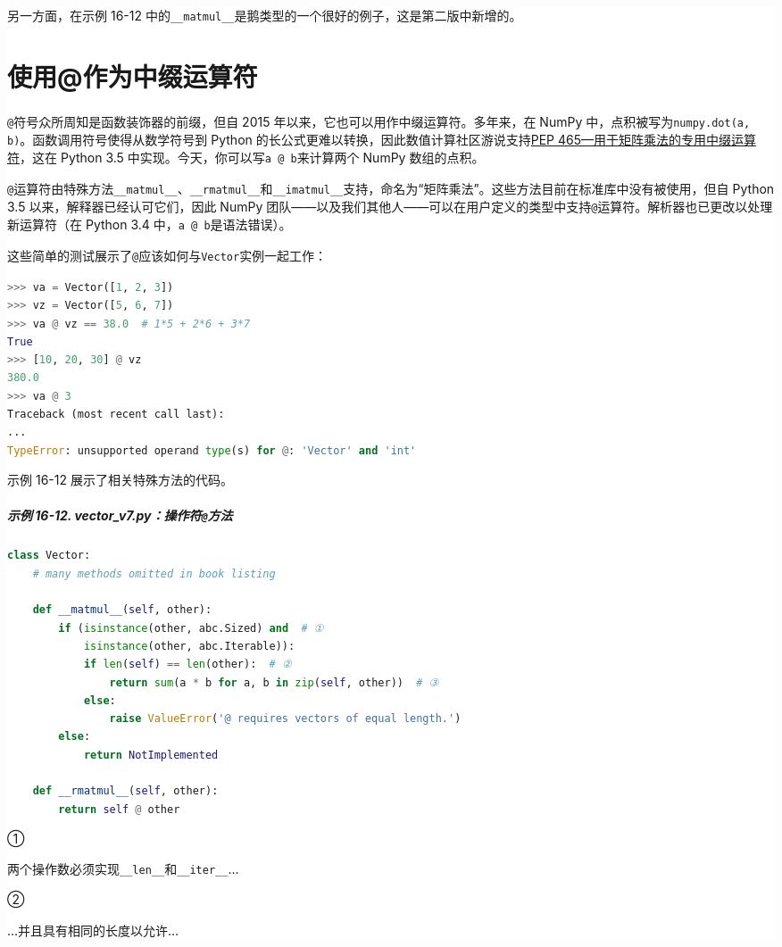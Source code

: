 另一方面，在示例 16-12 中的`__matmul__`是鹅类型的一个很好的例子，这是第二版中新增的。

# 使用@作为中缀运算符

`@`符号众所周知是函数装饰器的前缀，但自 2015 年以来，它也可以用作中缀运算符。多年来，在 NumPy 中，点积被写为`numpy.dot(a, b)`。函数调用符号使得从数学符号到 Python 的长公式更难以转换，因此数值计算社区游说支持[PEP 465—用于矩阵乘法的专用中缀运算符](https://fpy.li/pep465)，这在 Python 3.5 中实现。今天，你可以写`a @ b`来计算两个 NumPy 数组的点积。

`@`运算符由特殊方法`__matmul__`、`__rmatmul__`和`__imatmul__`支持，命名为“矩阵乘法”。这些方法目前在标准库中没有被使用，但自 Python 3.5 以来，解释器已经认可它们，因此 NumPy 团队——以及我们其他人——可以在用户定义的类型中支持`@`运算符。解析器也已更改以处理新运算符（在 Python 3.4 中，`a @ b`是语法错误）。

这些简单的测试展示了`@`应该如何与`Vector`实例一起工作：

```py
>>> va = Vector([1, 2, 3])
>>> vz = Vector([5, 6, 7])
>>> va @ vz == 38.0  # 1*5 + 2*6 + 3*7
True
>>> [10, 20, 30] @ vz
380.0
>>> va @ 3
Traceback (most recent call last):
...
TypeError: unsupported operand type(s) for @: 'Vector' and 'int'
```

示例 16-12 展示了相关特殊方法的代码。

##### 示例 16-12\. vector_v7.py：操作符`@`方法

```py
class Vector:
    # many methods omitted in book listing

    def __matmul__(self, other):
        if (isinstance(other, abc.Sized) and  # ①
            isinstance(other, abc.Iterable)):
            if len(self) == len(other):  # ②
                return sum(a * b for a, b in zip(self, other))  # ③
            else:
                raise ValueError('@ requires vectors of equal length.')
        else:
            return NotImplemented

    def __rmatmul__(self, other):
        return self @ other
```

①

两个操作数必须实现`__len__`和`__iter__`…

②

…并且具有相同的长度以允许…
